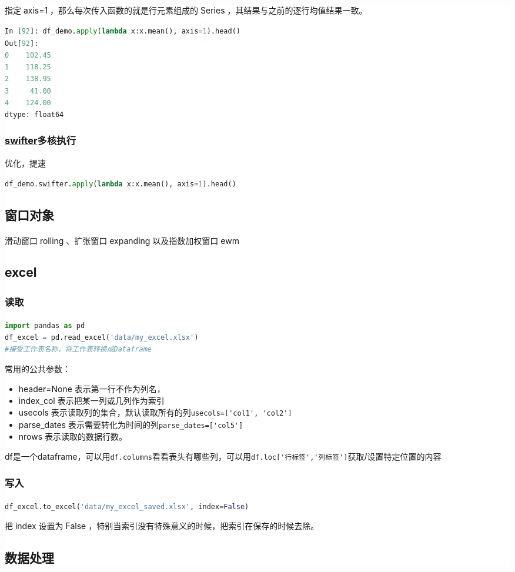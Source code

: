 指定 axis=1 ，那么每次传入函数的就是行元素组成的 Series ，其结果与之前的逐行均值结果一致。

```python
In [92]: df_demo.apply(lambda x:x.mean(), axis=1).head()
Out[92]: 
0    102.45
1    118.25
2    138.95
3     41.00
4    124.00
dtype: float64
```

### [swifter](https://github.com/jmcarpenter2/swifter)多核执行

优化，提速

```python
df_demo.swifter.apply(lambda x:x.mean(), axis=1).head()
```

## 窗口对象

滑动窗口 rolling 、扩张窗口 expanding 以及指数加权窗口 ewm

## excel

### 读取

```python
import pandas as pd
df_excel = pd.read_excel('data/my_excel.xlsx')
#接受工作表名称，将工作表转换成Dataframe
```

常用的公共参数：

- header=None 表示第一行不作为列名，
- index_col 表示把某一列或几列作为索引
- usecols 表示读取列的集合，默认读取所有的列`usecols=['col1', 'col2']`
- parse_dates 表示需要转化为时间的列`parse_dates=['col5']`
- nrows 表示读取的数据行数。

df是一个dataframe，可以用`df.columns`看看表头有哪些列，可以用`df.loc['行标签','列标签']`获取/设置特定位置的内容

### 写入

```python
df_excel.to_excel('data/my_excel_saved.xlsx', index=False)
```

把 index 设置为 False ，特别当索引没有特殊意义的时候，把索引在保存的时候去除。

## 数据处理
